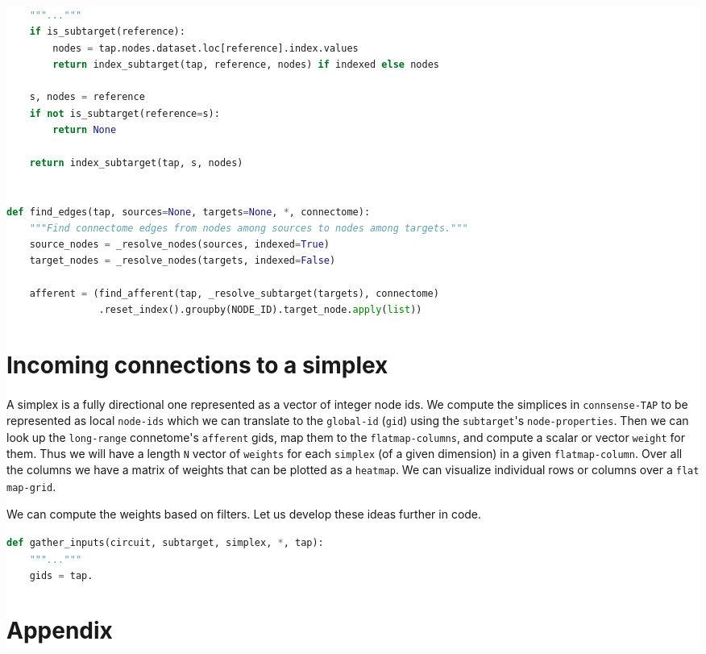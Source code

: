 ``` python
    """..."""
    if is_subtarget(reference):
        nodes = tap.nodes.dataset.loc[reference].index.values
        return index_subtarget(tap, reference, nodes) if indexed else nodes

    s, nodes = reference
    if not is_subtarget(reference=s):
        return None

    return index_subtarget(tap, s, nodes)


def find_edges(tap, sources=None, targets=None, *, connectome):
    """Find connectome edges from nodes among sources to nodes among targets."""
    source_nodes = _resolve_nodes(sources, indexed=True)
    target_nodes = _resolve_nodes(targets, indexed=False)

    afferent = (find_afferent(tap, _resolve_subtarget(targets), connectome)
                .reset_index().groupby(NODE_ID).target_node.apply(list))
```

# Incoming connections to a simplex

A simplex is a fully directional one represented as a vector of integer
node ids. We compute the simplices in `connsense-TAP` to be represented
as local `node-ids` which we can translate to the `global-id` (`gid`)
using the `subtarget`'s `node-properties`. Then we can look up the
`long-range` connetome's `afferent` gids, map them to the
`flatmap-columns`, and compute a scalar or vector `weight` for them.
Thus we will have a length `N` vector of `weights` for each `simplex`
(of a given dimension) in a given `flatmap-column`. Over all the columns
we have a matrix of weights that can be plotted as a `heatmap`. We can
visualize individual rows or columns over a `flatmap-grid`.

We can compute the weights based on filters. Let us develop these ideas
further in code.

``` python
def gather_inputs(circuit, subtarget, simplex, *, tap):
    """..."""
    gids = tap.
```

# Appendix
